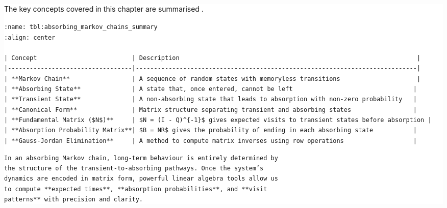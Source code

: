 The key concepts covered in this chapter are summarised [](#tbl:absorbing_markov_chains_summary).

```{table} Summary of absorbing Markov chains
:name: tbl:absorbing_markov_chains_summary
:align: center

| Concept                          | Description                                                                 |
|----------------------------------|-----------------------------------------------------------------------------|
| **Markov Chain**                 | A sequence of random states with memoryless transitions                     |
| **Absorbing State**              | A state that, once entered, cannot be left                                 |
| **Transient State**              | A non-absorbing state that leads to absorption with non-zero probability   |
| **Canonical Form**               | Matrix structure separating transient and absorbing states                 |
| **Fundamental Matrix ($N$)**     | $N = (I - Q)^{-1}$ gives expected visits to transient states before absorption |
| **Absorption Probability Matrix**| $B = NR$ gives the probability of ending in each absorbing state           |
| **Gauss-Jordan Elimination**     | A method to compute matrix inverses using row operations                   |
```

```{important}
In an absorbing Markov chain, long-term behaviour is entirely determined by
the structure of the transient-to-absorbing pathways. Once the system’s
dynamics are encoded in matrix form, powerful linear algebra tools allow us
to compute **expected times**, **absorption probabilities**, and **visit
patterns** with precision and clarity.
```
